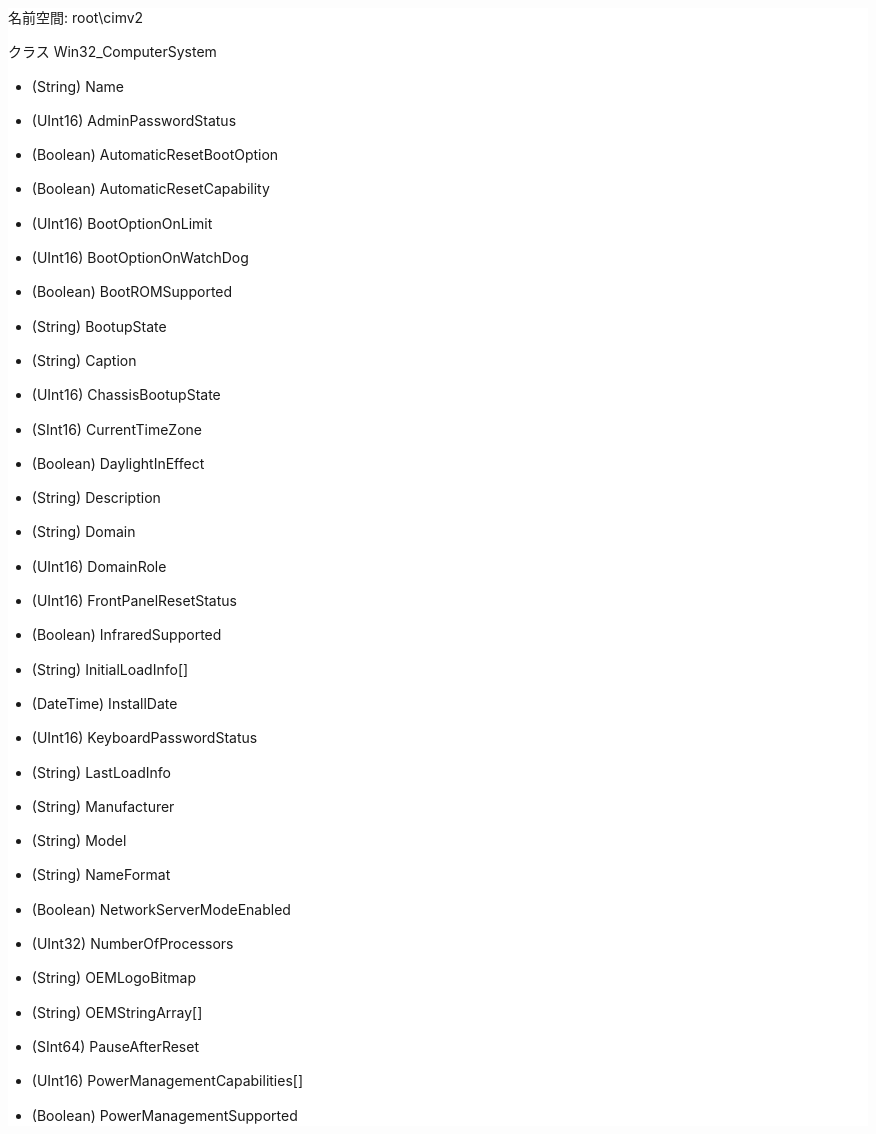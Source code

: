 名前空間: root\cimv2

クラス Win32_ComputerSystem


- (String) Name

- (UInt16) AdminPasswordStatus

- (Boolean) AutomaticResetBootOption

- (Boolean) AutomaticResetCapability

- (UInt16) BootOptionOnLimit

- (UInt16) BootOptionOnWatchDog

- (Boolean) BootROMSupported

- (String) BootupState

- (String) Caption

- (UInt16) ChassisBootupState

- (SInt16) CurrentTimeZone

- (Boolean) DaylightInEffect

- (String) Description

- (String) Domain

- (UInt16) DomainRole

- (UInt16) FrontPanelResetStatus

- (Boolean) InfraredSupported

- (String) InitialLoadInfo[]

- (DateTime) InstallDate

- (UInt16) KeyboardPasswordStatus

- (String) LastLoadInfo

- (String) Manufacturer

- (String) Model

- (String) NameFormat

- (Boolean) NetworkServerModeEnabled

- (UInt32) NumberOfProcessors

- (String) OEMLogoBitmap

- (String) OEMStringArray[]

- (SInt64) PauseAfterReset

- (UInt16) PowerManagementCapabilities[]

- (Boolean) PowerManagementSupported
